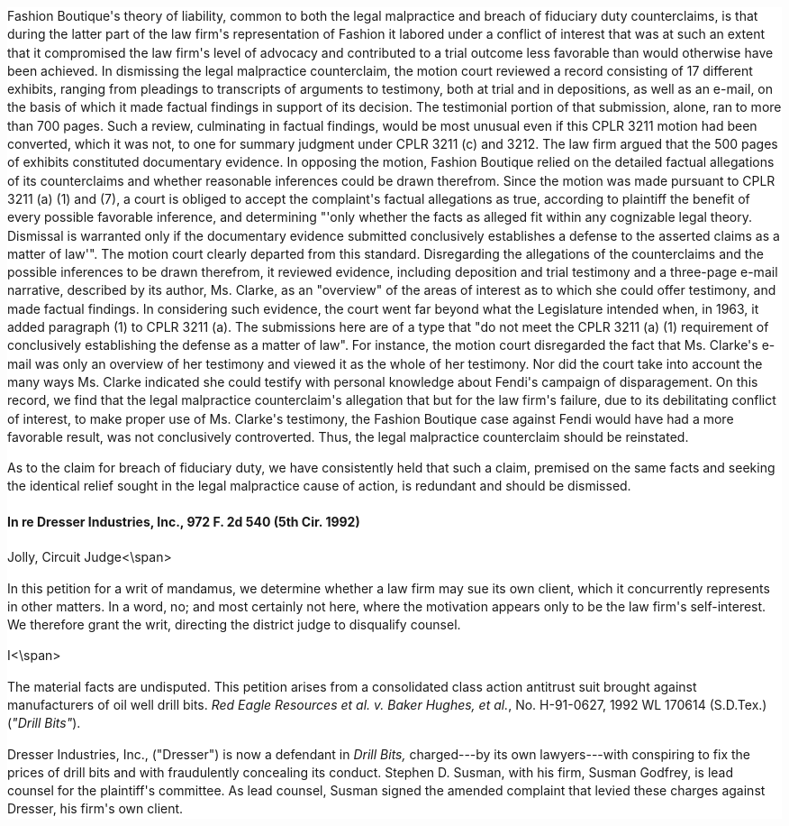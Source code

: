 Fashion Boutique's theory of liability, common to both the legal malpractice and breach of fiduciary duty counterclaims, is that during the latter part of the law firm's representation of Fashion it labored under a conflict of interest that was at such an extent that it compromised the law firm's level of advocacy and contributed to a trial outcome less favorable than would otherwise have been achieved. In dismissing the legal malpractice counterclaim, the motion court reviewed a record consisting of 17 different exhibits, ranging from pleadings to transcripts of arguments to testimony, both at trial and in depositions, as well as an e-mail, on the basis of which it made factual findings in support of its decision. The testimonial portion of that submission, alone, ran to more than 700 pages. Such a review, culminating in factual findings, would be most unusual even if this CPLR 3211 motion had been converted, which it was not, to one for summary judgment under CPLR 3211 (c) and 3212. The law firm argued that the 500 pages of exhibits constituted documentary evidence. In opposing the motion, Fashion Boutique relied on the detailed factual allegations of its counterclaims and whether reasonable inferences could be drawn therefrom. Since the motion was made pursuant to CPLR 3211 (a) (1) and (7), a court is obliged to accept the complaint's factual allegations as true, according to plaintiff the benefit of every possible favorable inference, and determining "'only whether the facts as alleged fit within any cognizable legal theory. Dismissal is warranted only if the documentary evidence submitted conclusively establishes a defense to the asserted claims as a matter of law'". The motion court clearly departed from this standard. Disregarding the allegations of the counterclaims and the possible inferences to be drawn therefrom, it reviewed evidence, including deposition and trial testimony and a three-page e-mail narrative, described by its author, Ms. Clarke, as an "overview" of the areas of interest as to which she could offer testimony, and made factual findings. In considering such evidence, the court went far beyond what the Legislature intended when, in 1963, it added paragraph (1) to CPLR 3211 (a). The submissions here are of a type that "do not meet the CPLR 3211 (a) (1) requirement of conclusively establishing the defense as a matter of law". For instance, the motion court disregarded the fact that Ms. Clarke's e-mail was only an overview of her testimony and viewed it as the whole of her testimony. Nor did the court take into account the many ways Ms. Clarke indicated she could testify with personal knowledge about Fendi's campaign of disparagement. On this record, we find that the legal malpractice counterclaim's allegation that but for the law firm's failure, due to its debilitating conflict of interest, to make proper use of Ms. Clarke's testimony, the Fashion Boutique case against Fendi would have had a more favorable result, was not conclusively controverted. Thus, the legal malpractice counterclaim should be reinstated.

As to the claim for breach of fiduciary duty, we have consistently held that such a claim, premised on the same facts and seeking the identical relief sought in the legal malpractice cause of action, is redundant and should be dismissed.

#### In re Dresser Industries, Inc., 972 F. 2d 540 (5th Cir. 1992)

<span class="larger-bold">Jolly, Circuit Judge<\span>

In this petition for a writ of mandamus, we determine whether a law firm may sue its own client, which it concurrently represents in other matters. In a word, no; and most certainly not here, where the motivation appears only to be the law firm's self-interest. We therefore grant the writ, directing the district judge to disqualify counsel.

<span class="larger-bold">I<\span>

The material facts are undisputed. This petition arises from a consolidated class action antitrust suit brought against manufacturers of oil well drill bits. _Red Eagle Resources et al. v. Baker Hughes, et al._, No. H-91-0627, 1992 WL 170614 (S.D.Tex.) (_"Drill Bits"_).

Dresser Industries, Inc., ("Dresser") is now a defendant in _Drill Bits,_ charged---by its own lawyers---with conspiring to fix the prices of drill bits and with fraudulently concealing its conduct. Stephen D. Susman, with his firm, Susman Godfrey, is lead counsel for the plaintiff's committee. As lead counsel, Susman signed the amended complaint that levied these charges against Dresser, his firm's own client.
